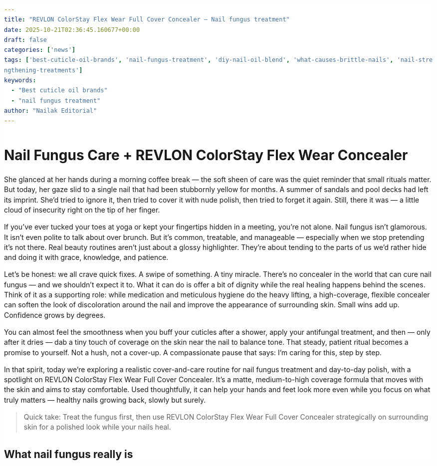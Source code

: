 ```yaml
---
title: "REVLON ColorStay Flex Wear Full Cover Concealer — Nail fungus treatment"
date: 2025-10-21T02:36:45.160677+00:00
draft: false
categories: ['news']
tags: ['best-cuticle-oil-brands', 'nail-fungus-treatment', 'diy-nail-oil-blend', 'what-causes-brittle-nails', 'nail-strengthening-treatments']
keywords:
  - "Best cuticle oil brands"
  - "nail fungus treatment"
author: "Nailak Editorial"
---
```


# Nail Fungus Care + REVLON ColorStay Flex Wear Concealer

She glanced at her hands during a morning coffee break — the soft sheen of care was the quiet reminder that small rituals matter. But today, her gaze slid to a single nail that had been stubbornly yellow for months. A summer of sandals and pool decks had left its imprint. She’d tried to ignore it, then tried to cover it with nude polish, then tried to forget it again. Still, there it was — a little cloud of insecurity right on the tip of her finger. 

If you’ve ever tucked your toes at yoga or kept your fingertips hidden in a meeting, you’re not alone. Nail fungus isn’t glamorous. It isn’t even polite to talk about over brunch. But it’s common, treatable, and manageable — especially when we stop pretending it’s not there. Real beauty routines aren’t just about a glossy highlighter. They’re about tending to the parts of us we’d rather hide and doing it with grace, knowledge, and patience.

Let’s be honest: we all crave quick fixes. A swipe of something. A tiny miracle. There’s no concealer in the world that can cure nail fungus — and we shouldn’t expect it to. What it can do is offer a bit of dignity while the real healing happens behind the scenes. Think of it as a supporting role: while medication and meticulous hygiene do the heavy lifting, a high-coverage, flexible concealer can soften the look of discoloration around the nail and improve the appearance of surrounding skin. Small wins add up. Confidence grows by degrees.

You can almost feel the smoothness when you buff your cuticles after a shower, apply your antifungal treatment, and then — only after it dries — dab a tiny touch of coverage on the skin near the nail to balance tone. That steady, patient ritual becomes a promise to yourself. Not a hush, not a cover-up. A compassionate pause that says: I’m caring for this, step by step.

In that spirit, today we’re exploring a realistic cover-and-care routine for nail fungus treatment and day-to-day polish, with a spotlight on REVLON ColorStay Flex Wear Full Cover Concealer. It’s a matte, medium-to-high coverage formula that moves with the skin and aims to stay comfortable. Used thoughtfully, it can help your hands and feet look more even while you focus on what truly matters — healthy nails growing back, slowly but surely.

> Quick take: Treat the fungus first, then use REVLON ColorStay Flex Wear Full Cover Concealer strategically on surrounding skin for a polished look while your nails heal.

## What nail fungus really is
